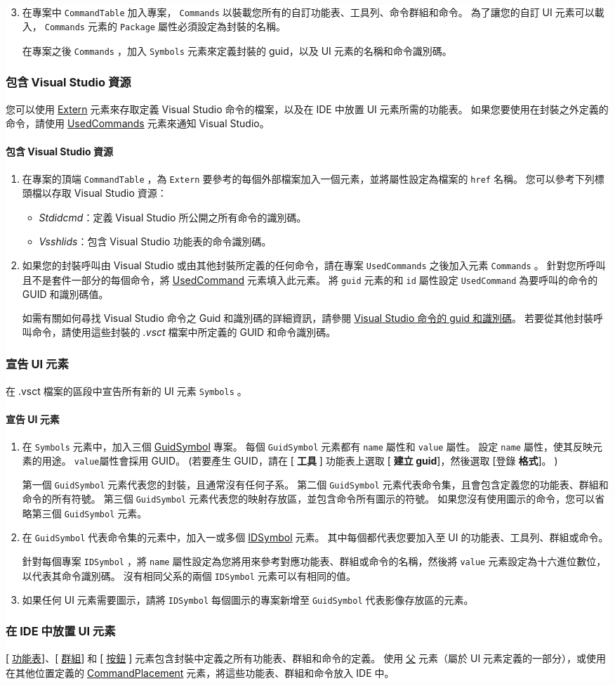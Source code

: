 3. 在專案中 `CommandTable` 加入專案， `Commands` 以裝載您所有的自訂功能表、工具列、命令群組和命令。 為了讓您的自訂 UI 元素可以載入， `Commands` 元素的 `Package` 屬性必須設定為封裝的名稱。

     在專案之後 `Commands` ，加入 `Symbols` 元素來定義封裝的 guid，以及 UI 元素的名稱和命令識別碼。

### <a name="include-visual-studio-resources"></a>包含 Visual Studio 資源
 您可以使用 [Extern](../../extensibility/extern-element.md) 元素來存取定義 Visual Studio 命令的檔案，以及在 IDE 中放置 UI 元素所需的功能表。 如果您要使用在封裝之外定義的命令，請使用 [UsedCommands](../../extensibility/usedcommands-element.md) 元素來通知 Visual Studio。

#### <a name="to-include-visual-studio-resources"></a>包含 Visual Studio 資源

1. 在專案的頂端 `CommandTable` ，為 `Extern` 要參考的每個外部檔案加入一個元素，並將屬性設定為檔案的 `href` 名稱。 您可以參考下列標頭檔以存取 Visual Studio 資源：

   - *Stdidcmd*：定義 Visual Studio 所公開之所有命令的識別碼。

   - *Vsshlids*：包含 Visual Studio 功能表的命令識別碼。

2. 如果您的封裝呼叫由 Visual Studio 或由其他封裝所定義的任何命令，請在專案 `UsedCommands` 之後加入元素 `Commands` 。 針對您所呼叫且不是套件一部分的每個命令，將 [UsedCommand](../../extensibility/usedcommand-element.md) 元素填入此元素。 將 `guid` 元素的和 `id` 屬性設定 `UsedCommand` 為要呼叫的命令的 GUID 和識別碼值。

   如需有關如何尋找 Visual Studio 命令之 Guid 和識別碼的詳細資訊，請參閱 [Visual Studio 命令的 guid 和識別碼](../../extensibility/internals/guids-and-ids-of-visual-studio-commands.md)。 若要從其他封裝呼叫命令，請使用這些封裝的 *.vsct* 檔案中所定義的 GUID 和命令識別碼。

### <a name="declare-ui-elements"></a>宣告 UI 元素
 在 .vsct 檔案的區段中宣告所有新的 UI 元素 `Symbols` 。 

#### <a name="to-declare-ui-elements"></a>宣告 UI 元素

1. 在 `Symbols` 元素中，加入三個 [GuidSymbol](../../extensibility/guidsymbol-element.md) 專案。 每個 `GuidSymbol` 元素都有 `name` 屬性和 `value` 屬性。 設定 `name` 屬性，使其反映元素的用途。 `value`屬性會採用 GUID。  (若要產生 GUID，請在 [ **工具** ] 功能表上選取 [ **建立 guid**]，然後選取 [登錄 **格式**]。 ) 

     第一個 `GuidSymbol` 元素代表您的封裝，且通常沒有任何子系。 第二個 `GuidSymbol` 元素代表命令集，且會包含定義您的功能表、群組和命令的所有符號。 第三個 `GuidSymbol` 元素代表您的映射存放區，並包含命令所有圖示的符號。 如果您沒有使用圖示的命令，您可以省略第三個 `GuidSymbol` 元素。

2. 在 `GuidSymbol` 代表命令集的元素中，加入一或多個 [IDSymbol](../../extensibility/idsymbol-element.md) 元素。 其中每個都代表您要加入至 UI 的功能表、工具列、群組或命令。

     針對每個專案 `IDSymbol` ，將 `name` 屬性設定為您將用來參考對應功能表、群組或命令的名稱，然後將 `value` 元素設定為十六進位數位，以代表其命令識別碼。 沒有相同父系的兩個 `IDSymbol` 元素可以有相同的值。

3. 如果任何 UI 元素需要圖示，請將 `IDSymbol` 每個圖示的專案新增至 `GuidSymbol` 代表影像存放區的元素。

### <a name="put-ui-elements-in-the-ide"></a>在 IDE 中放置 UI 元素
 [ [功能表](../../extensibility/menus-element.md)]、[ [群組](../../extensibility/groups-element.md)] 和 [ [按鈕](../../extensibility/buttons-element.md) ] 元素包含封裝中定義之所有功能表、群組和命令的定義。 使用 [父](../../extensibility/parent-element.md) 元素（屬於 UI 元素定義的一部分），或使用在其他位置定義的 [CommandPlacement](../../extensibility/commandplacement-element.md) 元素，將這些功能表、群組和命令放入 IDE 中。

